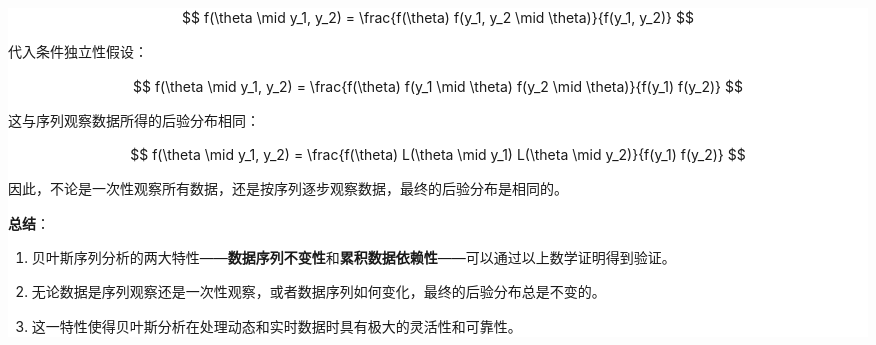 $$  
f(\theta \mid y_1, y_2) = \frac{f(\theta) f(y_1, y_2 \mid \theta)}{f(y_1, y_2)}  
$$  

代入条件独立性假设：  

$$  
f(\theta \mid y_1, y_2) = \frac{f(\theta) f(y_1 \mid \theta) f(y_2 \mid \theta)}{f(y_1) f(y_2)}  
$$  

这与序列观察数据所得的后验分布相同：  

$$  
f(\theta \mid y_1, y_2) = \frac{f(\theta) L(\theta \mid y_1) L(\theta \mid y_2)}{f(y_1) f(y_2)}  
$$  

因此，不论是一次性观察所有数据，还是按序列逐步观察数据，最终的后验分布是相同的。  

**总结**：  

1. 贝叶斯序列分析的两大特性——**数据序列不变性**和**累积数据依赖性**——可以通过以上数学证明得到验证。  

2. 无论数据是序列观察还是一次性观察，或者数据序列如何变化，最终的后验分布总是不变的。  

3. 这一特性使得贝叶斯分析在处理动态和实时数据时具有极大的灵活性和可靠性。